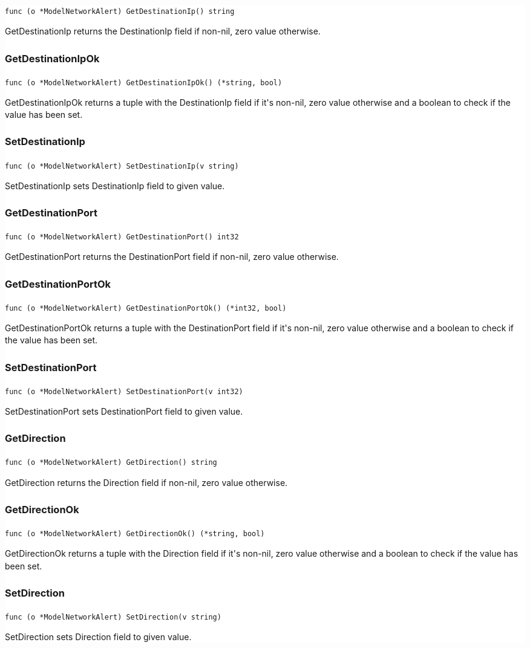`func (o *ModelNetworkAlert) GetDestinationIp() string`

GetDestinationIp returns the DestinationIp field if non-nil, zero value otherwise.

### GetDestinationIpOk

`func (o *ModelNetworkAlert) GetDestinationIpOk() (*string, bool)`

GetDestinationIpOk returns a tuple with the DestinationIp field if it's non-nil, zero value otherwise
and a boolean to check if the value has been set.

### SetDestinationIp

`func (o *ModelNetworkAlert) SetDestinationIp(v string)`

SetDestinationIp sets DestinationIp field to given value.


### GetDestinationPort

`func (o *ModelNetworkAlert) GetDestinationPort() int32`

GetDestinationPort returns the DestinationPort field if non-nil, zero value otherwise.

### GetDestinationPortOk

`func (o *ModelNetworkAlert) GetDestinationPortOk() (*int32, bool)`

GetDestinationPortOk returns a tuple with the DestinationPort field if it's non-nil, zero value otherwise
and a boolean to check if the value has been set.

### SetDestinationPort

`func (o *ModelNetworkAlert) SetDestinationPort(v int32)`

SetDestinationPort sets DestinationPort field to given value.


### GetDirection

`func (o *ModelNetworkAlert) GetDirection() string`

GetDirection returns the Direction field if non-nil, zero value otherwise.

### GetDirectionOk

`func (o *ModelNetworkAlert) GetDirectionOk() (*string, bool)`

GetDirectionOk returns a tuple with the Direction field if it's non-nil, zero value otherwise
and a boolean to check if the value has been set.

### SetDirection

`func (o *ModelNetworkAlert) SetDirection(v string)`

SetDirection sets Direction field to given value.
